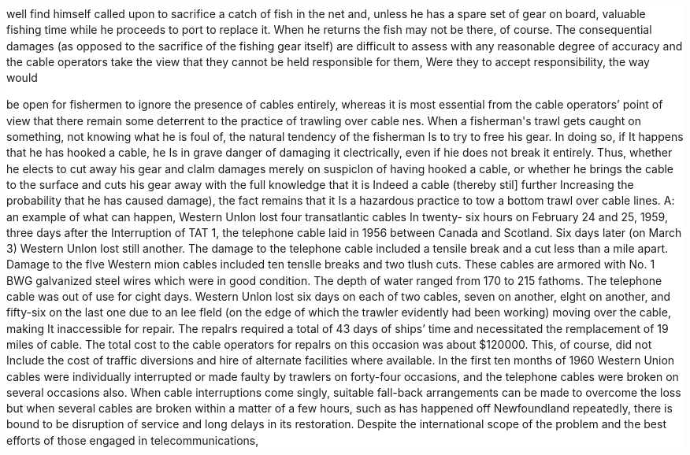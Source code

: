 well find himself called upon to sacrifice a catch of fish 
in the net and, unless he has a spare set of gear on board, 
valuable fishing time while he proceeds to port to replace 
it. When he returns the fish may not be there, of course. 
The consequential damages (as opposed to the sacrifice 
of the fishing gear itself) are difficult to assess with any 
reasonable degree of accuracy and the cable operators 
take the view that they cannot be held responsible for 
them, Were they to accept responsibility, the way would 
  
be open for fishermen to ignore the presence of cables 
entirely, whereas it is most essential from the cable 
operators’ point of view that there remain some deterrent 
to the practice of trawling over cable nes. 
When a fisherman's trawl gets caught on something, 
not knowing what he is foul of, the natural tendency of 
the fisherman Is to try to free his gear. In doing so, if 
It happens that he has hooked a cable, he Is in grave 
danger of damaging it clectrically, even if hie does not 
break it entirely. Thus, whether he elects to cut away 
his gear and clalm damages merely on suspiclon of having 
hooked a cable, or whether he brings the cable to the 
surface and cuts his gear away with the full knowledge 
that it is Indeed a cable (thereby stil] further Increasing 
the probability that he has caused damage), the fact 
remains that it Is a hazardous practice to tow a bottom 
trawl over cable lines. 
A: an example of what can happen, Western 
Unlon lost four transatlantic cables In twenty- 
six hours on February 24 and 25, 1959, three days after 
the Interruption of TAT 1, the telephone cable laid in 1956 
between Canada and Scotland. Six days later (on 
March 3) Western Unlon lost still another. The damage 
to the telephone cable included a tensile break and a cut 
less than a mile apart. Damage to the flve Western 
mion cables included ten tenslle breaks and two tlush 
cuts. 
These cables are armored with No. 1 BWG galvanized 
steel wires which were in good condition. The depth of 
water ranged from 170 to 215 fathoms. The telephone 
cable was out of use for cight days. Western Unlon lost 
six days on each of two cables, seven on another, elght 
on another, and fifty-six on the last one due to an lee 
fleld (on the edge of which the trawler evidently had 
been working) moving over the cable, making It 
inaccessible for repair. 
The repalrs required a total of 43 days of ships’ time 
and necessitated the remplacement of 19 miles of cable. 
The total cost to the cable operators for repalrs on this 
occasion was about $120000. This, of course, did not 
Include the cost of traffic diversions and hire of alternate 
facilities where available. 
In the first ten months of 1960 Western Union cables 
were individually interrupted or made faulty by trawlers 
on forty-four occasions, and the telephone cables were 
broken on several occasions also. 
When cable interruptions come singly, suitable fall-back 
arrangements can be made to overcome the loss but when 
several cables are broken within a matter of a few hours, 
such as has happened off Newfoundland repeatedly, there 
is bound to be disruption of service and long delays in its 
restoration. 
Despite the international scope of the problem and the 
best efforts of those engaged in telecommunications, 